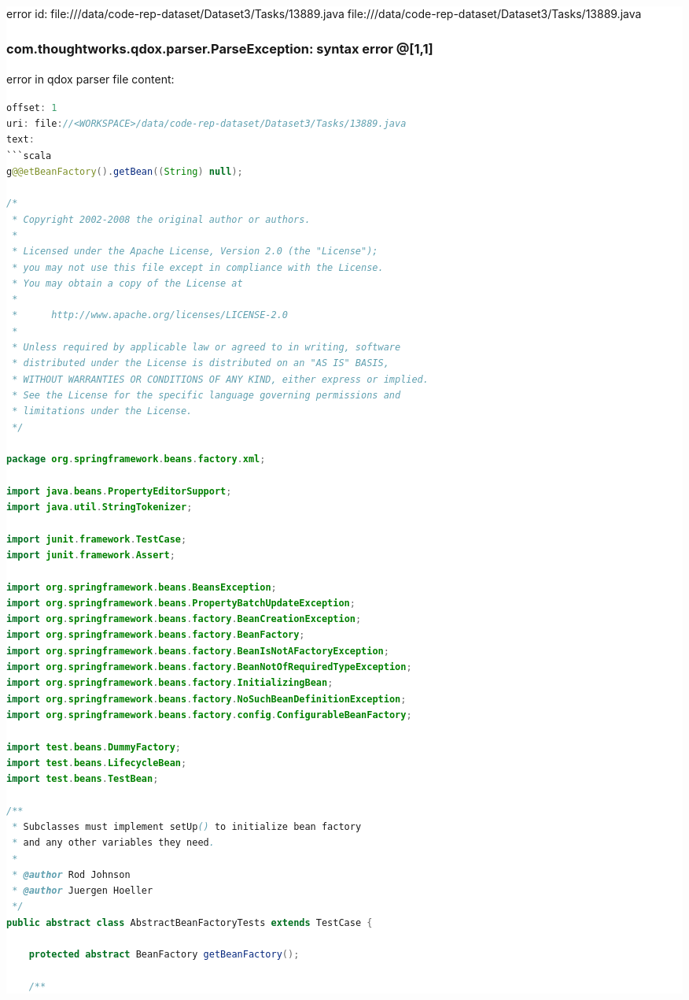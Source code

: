 error id: file://<WORKSPACE>/data/code-rep-dataset/Dataset3/Tasks/13889.java
file://<WORKSPACE>/data/code-rep-dataset/Dataset3/Tasks/13889.java
### com.thoughtworks.qdox.parser.ParseException: syntax error @[1,1]

error in qdox parser
file content:
```java
offset: 1
uri: file://<WORKSPACE>/data/code-rep-dataset/Dataset3/Tasks/13889.java
text:
```scala
g@@etBeanFactory().getBean((String) null);

/*
 * Copyright 2002-2008 the original author or authors.
 *
 * Licensed under the Apache License, Version 2.0 (the "License");
 * you may not use this file except in compliance with the License.
 * You may obtain a copy of the License at
 *
 *      http://www.apache.org/licenses/LICENSE-2.0
 *
 * Unless required by applicable law or agreed to in writing, software
 * distributed under the License is distributed on an "AS IS" BASIS,
 * WITHOUT WARRANTIES OR CONDITIONS OF ANY KIND, either express or implied.
 * See the License for the specific language governing permissions and
 * limitations under the License.
 */

package org.springframework.beans.factory.xml;

import java.beans.PropertyEditorSupport;
import java.util.StringTokenizer;

import junit.framework.TestCase;
import junit.framework.Assert;

import org.springframework.beans.BeansException;
import org.springframework.beans.PropertyBatchUpdateException;
import org.springframework.beans.factory.BeanCreationException;
import org.springframework.beans.factory.BeanFactory;
import org.springframework.beans.factory.BeanIsNotAFactoryException;
import org.springframework.beans.factory.BeanNotOfRequiredTypeException;
import org.springframework.beans.factory.InitializingBean;
import org.springframework.beans.factory.NoSuchBeanDefinitionException;
import org.springframework.beans.factory.config.ConfigurableBeanFactory;

import test.beans.DummyFactory;
import test.beans.LifecycleBean;
import test.beans.TestBean;

/**
 * Subclasses must implement setUp() to initialize bean factory
 * and any other variables they need.
 *
 * @author Rod Johnson
 * @author Juergen Hoeller
 */
public abstract class AbstractBeanFactoryTests extends TestCase {

	protected abstract BeanFactory getBeanFactory();

	/**
```